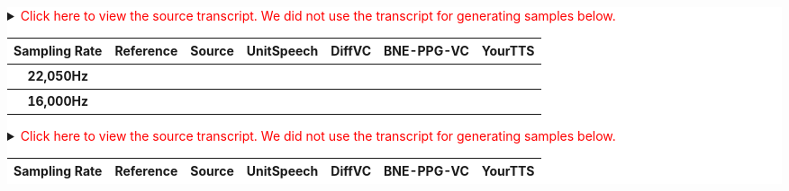 <details><summary><span style="color:red">Click here to view the source transcript. We did not use the transcript for generating samples below.</span></summary></details>
<table>
	<thead>
		<tr>
			<th style="text-align: center">Sampling Rate</th>
			<th style="text-align: center">Reference</th>
			<th style="text-align: center">Source</th>
			<th style="text-align: center">UnitSpeech </th>
			<th style="text-align: center">DiffVC</th>
			<th style="text-align: center">BNE-PPG-VC</th>
			<th style="text-align: center">YourTTS</th>
		</tr>
	</thead>
	<tbody>
		<tr>
			<th style="text-align: center">22,050Hz</th>
			<td style="text-align: center"><audio controls style="width: 150px;"><source src="wavs/Libri_22k_VC/2_reference.wav" type="audio/wav"></audio></td>
			<td style="text-align: center"><audio controls style="width: 150px;"><source src="wavs/Libri_22k_VC/2_source.wav" type="audio/wav"></audio></td>
			<td style="text-align: center"><audio controls style="width: 150px;"><source src="wavs/Libri_22k_VC/2_unitspeech.wav" type="audio/wav"></audio></td>
			<td style="text-align: center"><audio controls style="width: 150px;"><source src="wavs/Libri_22k_VC/2_diffvc.wav" type="audio/wav"></audio></td>
			<td style="text-align: center"><audio controls style="width: 150px;"><source src="wavs/Libri_22k_VC/2_bne-ppg-vc.wav" type="audio/wav"></audio></td>
			<th style="text-align: center"></th>
		</tr>
	</tbody>
	<tbody>
		<tr>
			<th style="text-align: center">16,000Hz</th>
			<td style="text-align: center"><audio controls style="width: 150px;"><source src="wavs/Libri_16k_VC/2_reference.wav" type="audio/wav"></audio></td>
			<td style="text-align: center"><audio controls style="width: 150px;"><source src="wavs/Libri_16k_VC/2_source.wav" type="audio/wav"></audio></td>
			<td style="text-align: center"><audio controls style="width: 150px;"><source src="wavs/Libri_16k_VC/2_unitspeech.wav" type="audio/wav"></audio></td>
			<td style="text-align: center"><audio controls style="width: 150px;"><source src="wavs/Libri_16k_VC/2_diffvc.wav" type="audio/wav"></audio></td>
			<td style="text-align: center"><audio controls style="width: 150px;"><source src="wavs/Libri_16k_VC/2_bne-ppg-vc.wav" type="audio/wav"></audio></td>
			<td style="text-align: center"><audio controls style="width: 150px;"><source src="wavs/Libri_16k_VC/2_yourtts.wav" type="audio/wav"></audio></td>
		</tr>
	</tbody>
</table>

<details><summary><span style="color:red">Click here to view the source transcript. We did not use the transcript for generating samples below.</span></summary></details>
<table>
	<thead>
		<tr>
			<th style="text-align: center">Sampling Rate</th>
			<th style="text-align: center">Reference</th>
			<th style="text-align: center">Source</th>
			<th style="text-align: center">UnitSpeech </th>
			<th style="text-align: center">DiffVC</th>
			<th style="text-align: center">BNE-PPG-VC</th>
			<th style="text-align: center">YourTTS</th>
		</tr>
	</thead>
	<tbody>